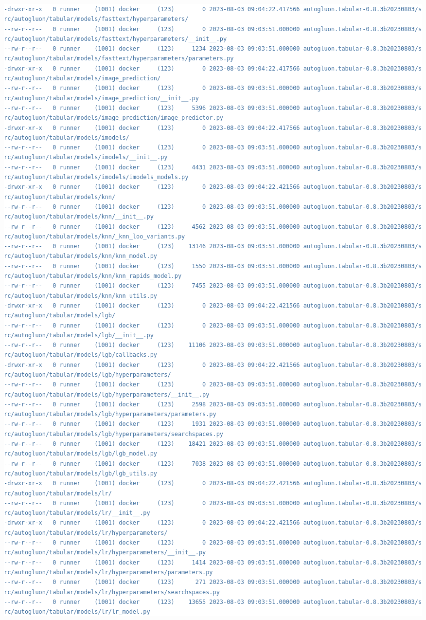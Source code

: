 ```diff
-drwxr-xr-x   0 runner    (1001) docker     (123)        0 2023-08-03 09:04:22.417566 autogluon.tabular-0.8.3b20230803/src/autogluon/tabular/models/fasttext/hyperparameters/
--rw-r--r--   0 runner    (1001) docker     (123)        0 2023-08-03 09:03:51.000000 autogluon.tabular-0.8.3b20230803/src/autogluon/tabular/models/fasttext/hyperparameters/__init__.py
--rw-r--r--   0 runner    (1001) docker     (123)     1234 2023-08-03 09:03:51.000000 autogluon.tabular-0.8.3b20230803/src/autogluon/tabular/models/fasttext/hyperparameters/parameters.py
-drwxr-xr-x   0 runner    (1001) docker     (123)        0 2023-08-03 09:04:22.417566 autogluon.tabular-0.8.3b20230803/src/autogluon/tabular/models/image_prediction/
--rw-r--r--   0 runner    (1001) docker     (123)        0 2023-08-03 09:03:51.000000 autogluon.tabular-0.8.3b20230803/src/autogluon/tabular/models/image_prediction/__init__.py
--rw-r--r--   0 runner    (1001) docker     (123)     5396 2023-08-03 09:03:51.000000 autogluon.tabular-0.8.3b20230803/src/autogluon/tabular/models/image_prediction/image_predictor.py
-drwxr-xr-x   0 runner    (1001) docker     (123)        0 2023-08-03 09:04:22.417566 autogluon.tabular-0.8.3b20230803/src/autogluon/tabular/models/imodels/
--rw-r--r--   0 runner    (1001) docker     (123)        0 2023-08-03 09:03:51.000000 autogluon.tabular-0.8.3b20230803/src/autogluon/tabular/models/imodels/__init__.py
--rw-r--r--   0 runner    (1001) docker     (123)     4431 2023-08-03 09:03:51.000000 autogluon.tabular-0.8.3b20230803/src/autogluon/tabular/models/imodels/imodels_models.py
-drwxr-xr-x   0 runner    (1001) docker     (123)        0 2023-08-03 09:04:22.421566 autogluon.tabular-0.8.3b20230803/src/autogluon/tabular/models/knn/
--rw-r--r--   0 runner    (1001) docker     (123)        0 2023-08-03 09:03:51.000000 autogluon.tabular-0.8.3b20230803/src/autogluon/tabular/models/knn/__init__.py
--rw-r--r--   0 runner    (1001) docker     (123)     4562 2023-08-03 09:03:51.000000 autogluon.tabular-0.8.3b20230803/src/autogluon/tabular/models/knn/_knn_loo_variants.py
--rw-r--r--   0 runner    (1001) docker     (123)    13146 2023-08-03 09:03:51.000000 autogluon.tabular-0.8.3b20230803/src/autogluon/tabular/models/knn/knn_model.py
--rw-r--r--   0 runner    (1001) docker     (123)     1550 2023-08-03 09:03:51.000000 autogluon.tabular-0.8.3b20230803/src/autogluon/tabular/models/knn/knn_rapids_model.py
--rw-r--r--   0 runner    (1001) docker     (123)     7455 2023-08-03 09:03:51.000000 autogluon.tabular-0.8.3b20230803/src/autogluon/tabular/models/knn/knn_utils.py
-drwxr-xr-x   0 runner    (1001) docker     (123)        0 2023-08-03 09:04:22.421566 autogluon.tabular-0.8.3b20230803/src/autogluon/tabular/models/lgb/
--rw-r--r--   0 runner    (1001) docker     (123)        0 2023-08-03 09:03:51.000000 autogluon.tabular-0.8.3b20230803/src/autogluon/tabular/models/lgb/__init__.py
--rw-r--r--   0 runner    (1001) docker     (123)    11106 2023-08-03 09:03:51.000000 autogluon.tabular-0.8.3b20230803/src/autogluon/tabular/models/lgb/callbacks.py
-drwxr-xr-x   0 runner    (1001) docker     (123)        0 2023-08-03 09:04:22.421566 autogluon.tabular-0.8.3b20230803/src/autogluon/tabular/models/lgb/hyperparameters/
--rw-r--r--   0 runner    (1001) docker     (123)        0 2023-08-03 09:03:51.000000 autogluon.tabular-0.8.3b20230803/src/autogluon/tabular/models/lgb/hyperparameters/__init__.py
--rw-r--r--   0 runner    (1001) docker     (123)     2598 2023-08-03 09:03:51.000000 autogluon.tabular-0.8.3b20230803/src/autogluon/tabular/models/lgb/hyperparameters/parameters.py
--rw-r--r--   0 runner    (1001) docker     (123)     1931 2023-08-03 09:03:51.000000 autogluon.tabular-0.8.3b20230803/src/autogluon/tabular/models/lgb/hyperparameters/searchspaces.py
--rw-r--r--   0 runner    (1001) docker     (123)    18421 2023-08-03 09:03:51.000000 autogluon.tabular-0.8.3b20230803/src/autogluon/tabular/models/lgb/lgb_model.py
--rw-r--r--   0 runner    (1001) docker     (123)     7038 2023-08-03 09:03:51.000000 autogluon.tabular-0.8.3b20230803/src/autogluon/tabular/models/lgb/lgb_utils.py
-drwxr-xr-x   0 runner    (1001) docker     (123)        0 2023-08-03 09:04:22.421566 autogluon.tabular-0.8.3b20230803/src/autogluon/tabular/models/lr/
--rw-r--r--   0 runner    (1001) docker     (123)        0 2023-08-03 09:03:51.000000 autogluon.tabular-0.8.3b20230803/src/autogluon/tabular/models/lr/__init__.py
-drwxr-xr-x   0 runner    (1001) docker     (123)        0 2023-08-03 09:04:22.421566 autogluon.tabular-0.8.3b20230803/src/autogluon/tabular/models/lr/hyperparameters/
--rw-r--r--   0 runner    (1001) docker     (123)        0 2023-08-03 09:03:51.000000 autogluon.tabular-0.8.3b20230803/src/autogluon/tabular/models/lr/hyperparameters/__init__.py
--rw-r--r--   0 runner    (1001) docker     (123)     1414 2023-08-03 09:03:51.000000 autogluon.tabular-0.8.3b20230803/src/autogluon/tabular/models/lr/hyperparameters/parameters.py
--rw-r--r--   0 runner    (1001) docker     (123)      271 2023-08-03 09:03:51.000000 autogluon.tabular-0.8.3b20230803/src/autogluon/tabular/models/lr/hyperparameters/searchspaces.py
--rw-r--r--   0 runner    (1001) docker     (123)    13655 2023-08-03 09:03:51.000000 autogluon.tabular-0.8.3b20230803/src/autogluon/tabular/models/lr/lr_model.py
```